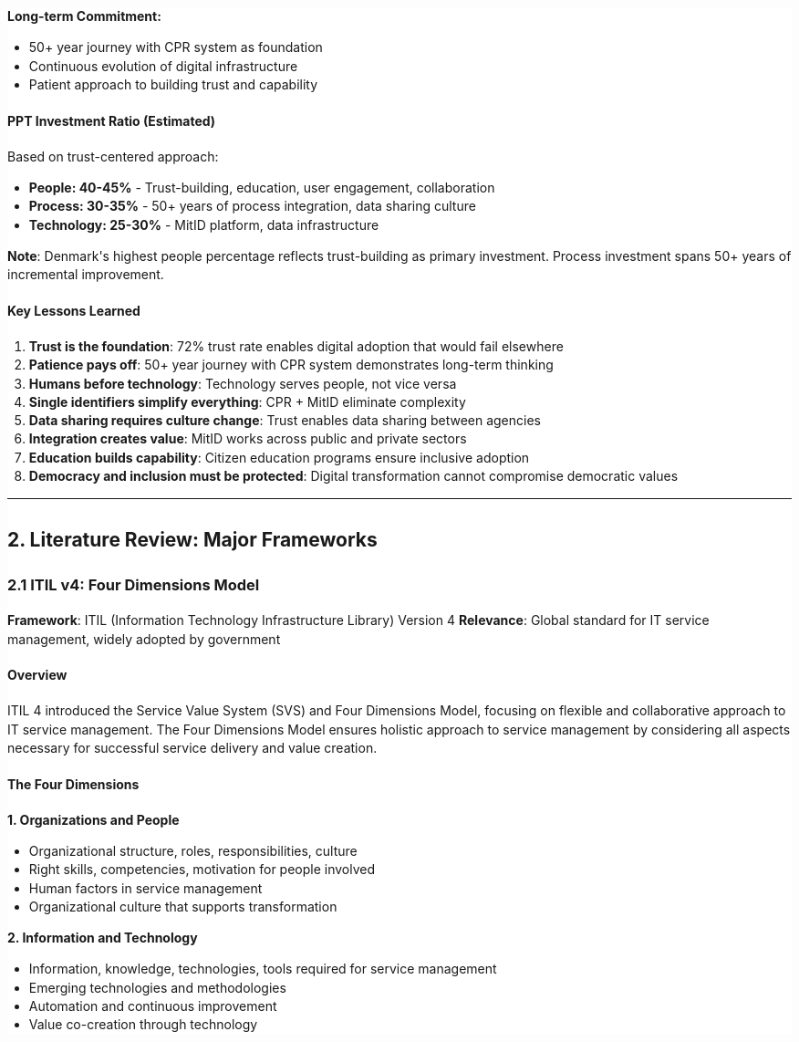 **Long-term Commitment:**
- 50+ year journey with CPR system as foundation
- Continuous evolution of digital infrastructure
- Patient approach to building trust and capability

#### PPT Investment Ratio (Estimated)

Based on trust-centered approach:
- **People: 40-45%** - Trust-building, education, user engagement, collaboration
- **Process: 30-35%** - 50+ years of process integration, data sharing culture
- **Technology: 25-30%** - MitID platform, data infrastructure

**Note**: Denmark's highest people percentage reflects trust-building as primary investment. Process investment spans 50+ years of incremental improvement.

#### Key Lessons Learned

1. **Trust is the foundation**: 72% trust rate enables digital adoption that would fail elsewhere
2. **Patience pays off**: 50+ year journey with CPR system demonstrates long-term thinking
3. **Humans before technology**: Technology serves people, not vice versa
4. **Single identifiers simplify everything**: CPR + MitID eliminate complexity
5. **Data sharing requires culture change**: Trust enables data sharing between agencies
6. **Integration creates value**: MitID works across public and private sectors
7. **Education builds capability**: Citizen education programs ensure inclusive adoption
8. **Democracy and inclusion must be protected**: Digital transformation cannot compromise democratic values

---

## 2. Literature Review: Major Frameworks

### 2.1 ITIL v4: Four Dimensions Model

**Framework**: ITIL (Information Technology Infrastructure Library) Version 4
**Relevance**: Global standard for IT service management, widely adopted by government

#### Overview

ITIL 4 introduced the Service Value System (SVS) and Four Dimensions Model, focusing on flexible and collaborative approach to IT service management. The Four Dimensions Model ensures holistic approach to service management by considering all aspects necessary for successful service delivery and value creation.

#### The Four Dimensions

**1. Organizations and People**
- Organizational structure, roles, responsibilities, culture
- Right skills, competencies, motivation for people involved
- Human factors in service management
- Organizational culture that supports transformation

**2. Information and Technology**
- Information, knowledge, technologies, tools required for service management
- Emerging technologies and methodologies
- Automation and continuous improvement
- Value co-creation through technology
